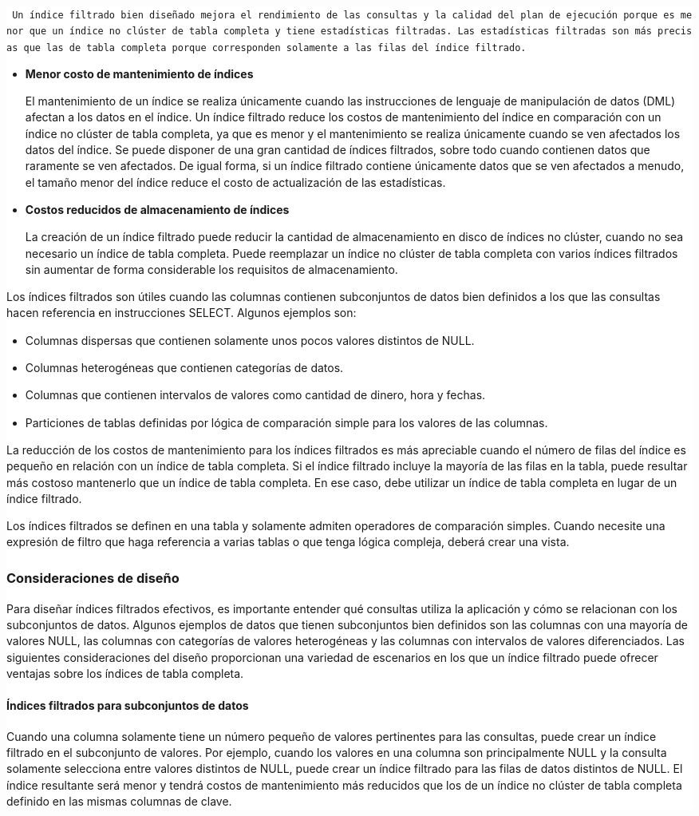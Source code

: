     Un índice filtrado bien diseñado mejora el rendimiento de las consultas y la calidad del plan de ejecución porque es menor que un índice no clúster de tabla completa y tiene estadísticas filtradas. Las estadísticas filtradas son más precisas que las de tabla completa porque corresponden solamente a las filas del índice filtrado.  
  
-   **Menor costo de mantenimiento de índices**  
  
     El mantenimiento de un índice se realiza únicamente cuando las instrucciones de lenguaje de manipulación de datos (DML) afectan a los datos en el índice. Un índice filtrado reduce los costos de mantenimiento del índice en comparación con un índice no clúster de tabla completa, ya que es menor y el mantenimiento se realiza únicamente cuando se ven afectados los datos del índice. Se puede disponer de una gran cantidad de índices filtrados, sobre todo cuando contienen datos que raramente se ven afectados. De igual forma, si un índice filtrado contiene únicamente datos que se ven afectados a menudo, el tamaño menor del índice reduce el costo de actualización de las estadísticas.  
  
-   **Costos reducidos de almacenamiento de índices**  
  
     La creación de un índice filtrado puede reducir la cantidad de almacenamiento en disco de índices no clúster, cuando no sea necesario un índice de tabla completa. Puede reemplazar un índice no clúster de tabla completa con varios índices filtrados sin aumentar de forma considerable los requisitos de almacenamiento.  
  
 Los índices filtrados son útiles cuando las columnas contienen subconjuntos de datos bien definidos a los que las consultas hacen referencia en instrucciones SELECT. Algunos ejemplos son:  
  
-   Columnas dispersas que contienen solamente unos pocos valores distintos de NULL.  
  
-   Columnas heterogéneas que contienen categorías de datos.  
  
-   Columnas que contienen intervalos de valores como cantidad de dinero, hora y fechas.  
  
-   Particiones de tablas definidas por lógica de comparación simple para los valores de las columnas.  
  
 La reducción de los costos de mantenimiento para los índices filtrados es más apreciable cuando el número de filas del índice es pequeño en relación con un índice de tabla completa. Si el índice filtrado incluye la mayoría de las filas en la tabla, puede resultar más costoso mantenerlo que un índice de tabla completa. En ese caso, debe utilizar un índice de tabla completa en lugar de un índice filtrado.  
  
 Los índices filtrados se definen en una tabla y solamente admiten operadores de comparación simples. Cuando necesite una expresión de filtro que haga referencia a varias tablas o que tenga lógica compleja, deberá crear una vista.  
  
### <a name="design-considerations"></a>Consideraciones de diseño  
 Para diseñar índices filtrados efectivos, es importante entender qué consultas utiliza la aplicación y cómo se relacionan con los subconjuntos de datos. Algunos ejemplos de datos que tienen subconjuntos bien definidos son las columnas con una mayoría de valores NULL, las columnas con categorías de valores heterogéneas y las columnas con intervalos de valores diferenciados. Las siguientes consideraciones del diseño proporcionan una variedad de escenarios en los que un índice filtrado puede ofrecer ventajas sobre los índices de tabla completa.  
  
#### <a name="filtered-indexes-for-subsets-of-data"></a>Índices filtrados para subconjuntos de datos  
 Cuando una columna solamente tiene un número pequeño de valores pertinentes para las consultas, puede crear un índice filtrado en el subconjunto de valores. Por ejemplo, cuando los valores en una columna son principalmente NULL y la consulta solamente selecciona entre valores distintos de NULL, puede crear un índice filtrado para las filas de datos distintos de NULL. El índice resultante será menor y tendrá costos de mantenimiento más reducidos que los de un índice no clúster de tabla completa definido en las mismas columnas de clave.  
  